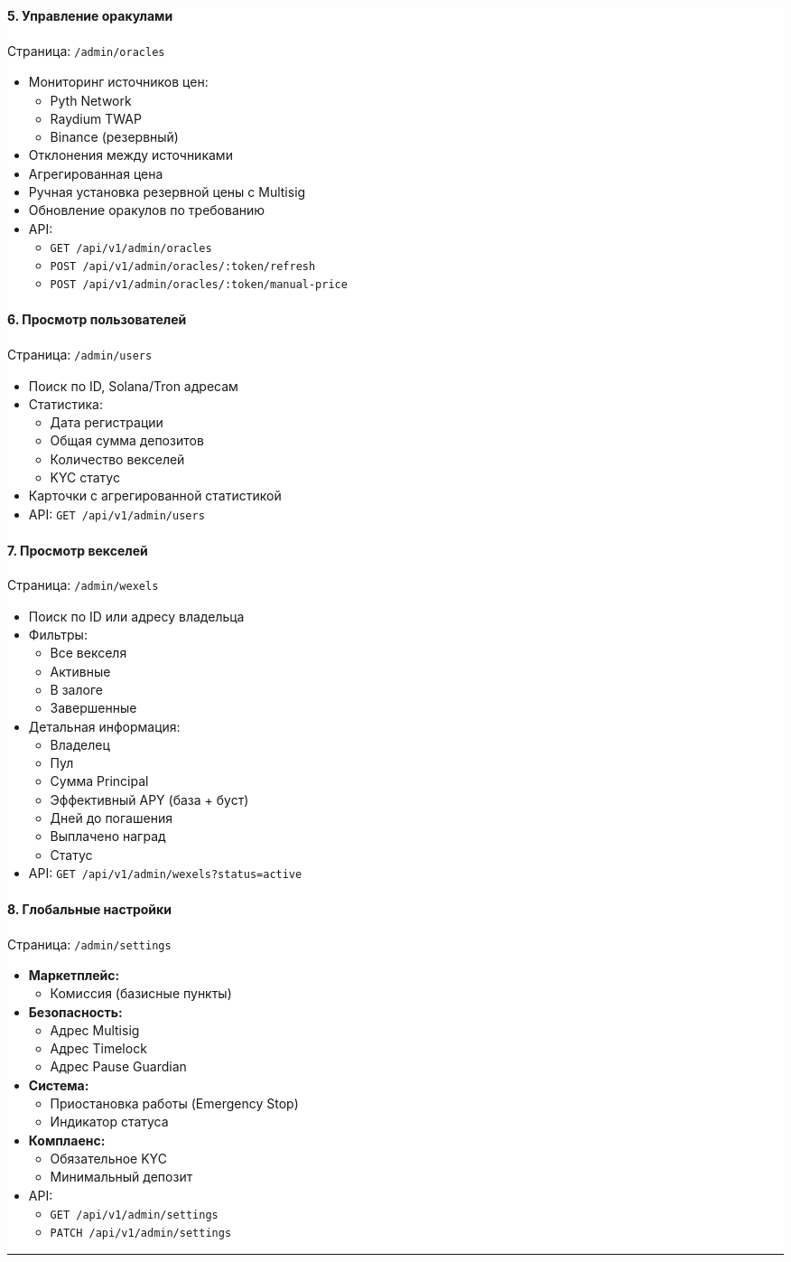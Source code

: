 #### 5. **Управление оракулами**
Страница: `/admin/oracles`
- Мониторинг источников цен:
  - Pyth Network
  - Raydium TWAP
  - Binance (резервный)
- Отклонения между источниками
- Агрегированная цена
- Ручная установка резервной цены с Multisig
- Обновление оракулов по требованию
- API: 
  - `GET /api/v1/admin/oracles`
  - `POST /api/v1/admin/oracles/:token/refresh`
  - `POST /api/v1/admin/oracles/:token/manual-price`

#### 6. **Просмотр пользователей**
Страница: `/admin/users`
- Поиск по ID, Solana/Tron адресам
- Статистика:
  - Дата регистрации
  - Общая сумма депозитов
  - Количество векселей
  - KYC статус
- Карточки с агрегированной статистикой
- API: `GET /api/v1/admin/users`

#### 7. **Просмотр векселей**
Страница: `/admin/wexels`
- Поиск по ID или адресу владельца
- Фильтры:
  - Все векселя
  - Активные
  - В залоге
  - Завершенные
- Детальная информация:
  - Владелец
  - Пул
  - Сумма Principal
  - Эффективный APY (база + буст)
  - Дней до погашения
  - Выплачено наград
  - Статус
- API: `GET /api/v1/admin/wexels?status=active`

#### 8. **Глобальные настройки**
Страница: `/admin/settings`
- **Маркетплейс:**
  - Комиссия (базисные пункты)
- **Безопасность:**
  - Адрес Multisig
  - Адрес Timelock
  - Адрес Pause Guardian
- **Система:**
  - Приостановка работы (Emergency Stop)
  - Индикатор статуса
- **Комплаенс:**
  - Обязательное KYC
  - Минимальный депозит
- API:
  - `GET /api/v1/admin/settings`
  - `PATCH /api/v1/admin/settings`

---
